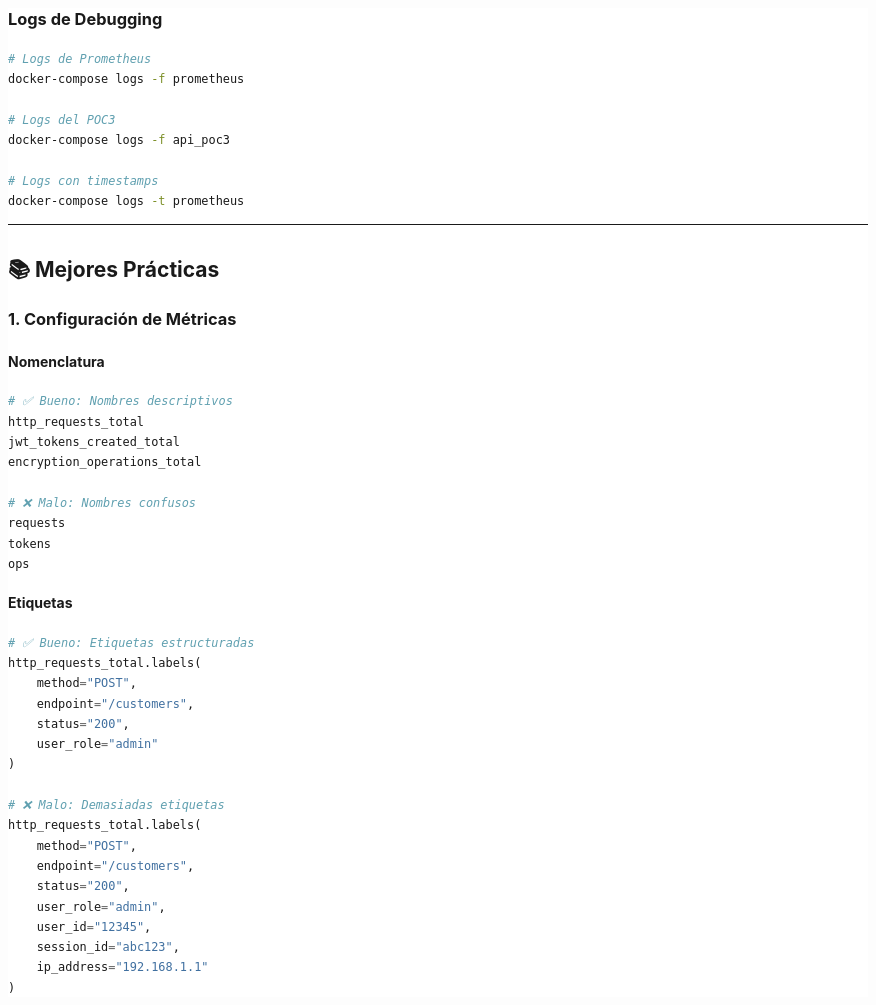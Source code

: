 ### Logs de Debugging

```bash
# Logs de Prometheus
docker-compose logs -f prometheus

# Logs del POC3
docker-compose logs -f api_poc3

# Logs con timestamps
docker-compose logs -t prometheus
```

---

## 📚 Mejores Prácticas

### 1. Configuración de Métricas

#### Nomenclatura

```python
# ✅ Bueno: Nombres descriptivos
http_requests_total
jwt_tokens_created_total
encryption_operations_total

# ❌ Malo: Nombres confusos
requests
tokens
ops
```

#### Etiquetas

```python
# ✅ Bueno: Etiquetas estructuradas
http_requests_total.labels(
    method="POST",
    endpoint="/customers",
    status="200",
    user_role="admin"
)

# ❌ Malo: Demasiadas etiquetas
http_requests_total.labels(
    method="POST",
    endpoint="/customers",
    status="200",
    user_role="admin",
    user_id="12345",
    session_id="abc123",
    ip_address="192.168.1.1"
)
```
